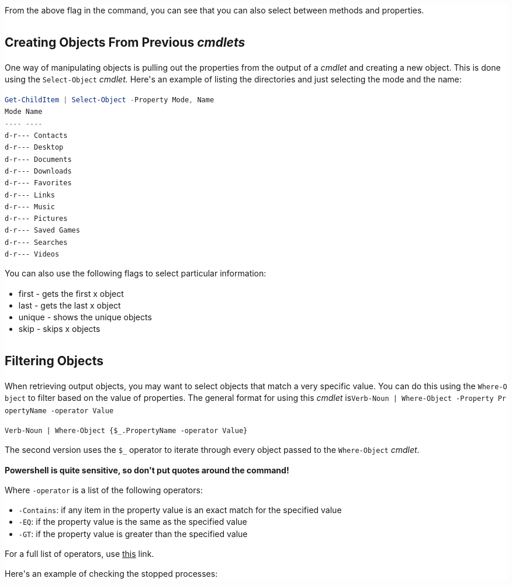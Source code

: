 From the above flag in the command, you can see that you can also select between methods and properties.

## Creating Objects From Previous _cmdlets_

One way of manipulating objects is pulling out the properties from the output of a _cmdlet_ and creating a new object. This is done using the `Select-Object` _cmdlet._ Here's an example of listing the directories and just selecting the mode and the name:

```powershell
Get-ChildItem | Select-Object -Property Mode, Name
Mode Name
---- ----
d-r--- Contacts
d-r--- Desktop
d-r--- Documents
d-r--- Downloads
d-r--- Favorites
d-r--- Links
d-r--- Music
d-r--- Pictures
d-r--- Saved Games
d-r--- Searches
d-r--- Videos
```

You can also use the following flags to select particular information:

- first - gets the first x object
- last - gets the last x object
- unique - shows the unique objects
- skip - skips x objects

## Filtering Objects

When retrieving output objects, you may want to select objects that match a very specific value. You can do this using the `Where-Object` to filter based on the value of properties. The general format for using this _cmdlet_ is`Verb-Noun | Where-Object -Property PropertyName -operator Value`

`Verb-Noun | Where-Object {$_.PropertyName -operator Value}`

The second version uses the `$_` operator to iterate through every object passed to the `Where-Object` _cmdlet_.

**Powershell is quite sensitive, so don't put quotes around the command!**

Where `-operator` is a list of the following operators:

- `-Contains`: if any item in the property value is an exact match for the specified value
- `-EQ`: if the property value is the same as the specified value
- `-GT`: if the property value is greater than the specified value

For a full list of operators, use [this](https://docs.microsoft.com/en-us/powershell/module/microsoft.powershell.core/where-object?view=powershell-6) link.

Here's an example of checking the stopped processes:
